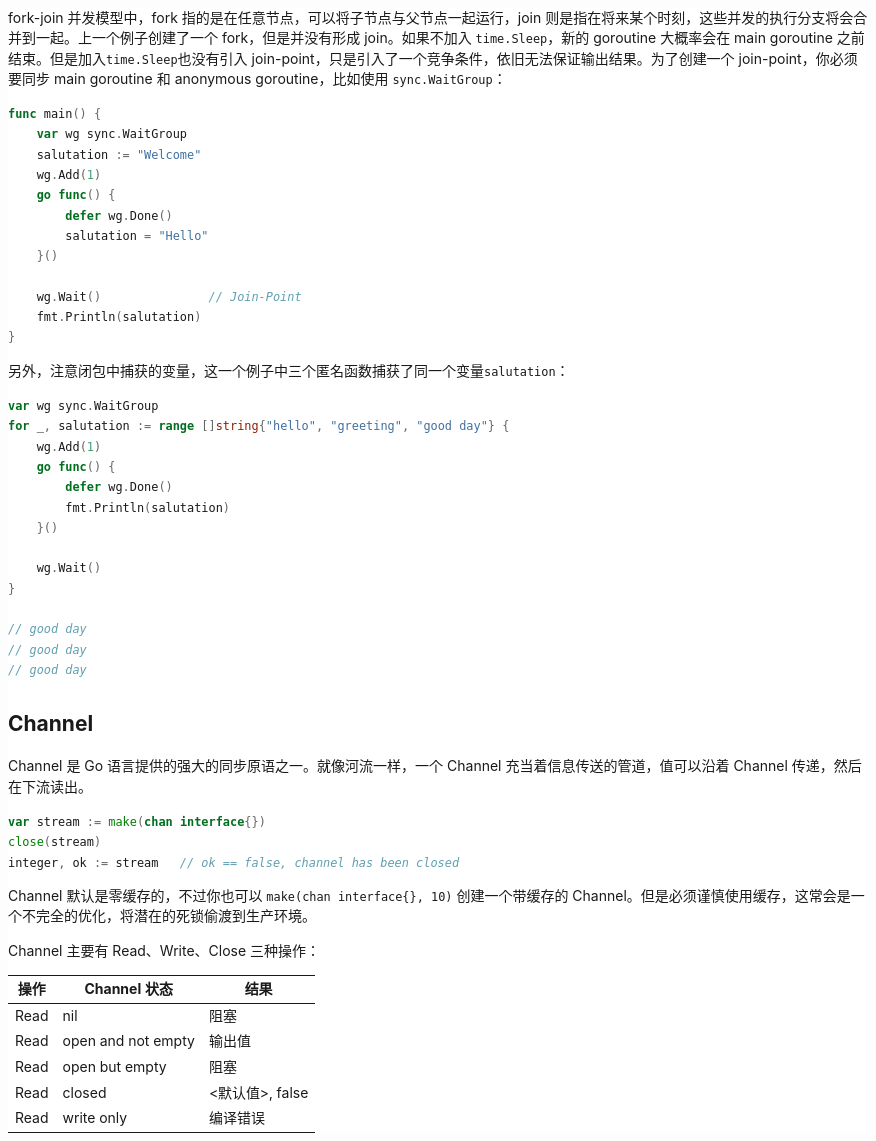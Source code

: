 fork-join 并发模型中，fork 指的是在任意节点，可以将子节点与父节点一起运行，join 则是指在将来某个时刻，这些并发的执行分支将会合并到一起。上一个例子创建了一个 fork，但是并没有形成 join。如果不加入 `time.Sleep`，新的 goroutine 大概率会在 main goroutine 之前结束。但是加入`time.Sleep`也没有引入 join-point，只是引入了一个竞争条件，依旧无法保证输出结果。为了创建一个 join-point，你必须要同步 main goroutine 和 anonymous goroutine，比如使用 `sync.WaitGroup`：

```go
func main() {
    var wg sync.WaitGroup
    salutation := "Welcome"
    wg.Add(1)
    go func() {
        defer wg.Done()
        salutation = "Hello"
    }()

    wg.Wait()               // Join-Point
    fmt.Println(salutation)
}
```

另外，注意闭包中捕获的变量，这一个例子中三个匿名函数捕获了同一个变量`salutation`：

```go
var wg sync.WaitGroup
for _, salutation := range []string{"hello", "greeting", "good day"} {
    wg.Add(1)
    go func() {
        defer wg.Done()
        fmt.Println(salutation)
    }()

    wg.Wait()
}

// good day
// good day
// good day
```

## Channel

Channel 是 Go 语言提供的强大的同步原语之一。就像河流一样，一个 Channel 充当着信息传送的管道，值可以沿着 Channel 传递，然后在下流读出。

```go
var stream := make(chan interface{})
close(stream)
integer, ok := stream   // ok == false, channel has been closed
```

Channel 默认是零缓存的，不过你也可以 `make(chan interface{}, 10)` 创建一个带缓存的 Channel。但是必须谨慎使用缓存，这常会是一个不完全的优化，将潜在的死锁偷渡到生产环境。

Channel 主要有 Read、Write、Close 三种操作：

| 操作 | Channel 状态       | 结果            |
| ---- | ------------------ | --------------- |
| Read | nil                | 阻塞            |
| Read | open and not empty | 输出值          |
| Read | open but empty     | 阻塞            |
| Read | closed             | <默认值>, false |
| Read | write only         | 编译错误        |
